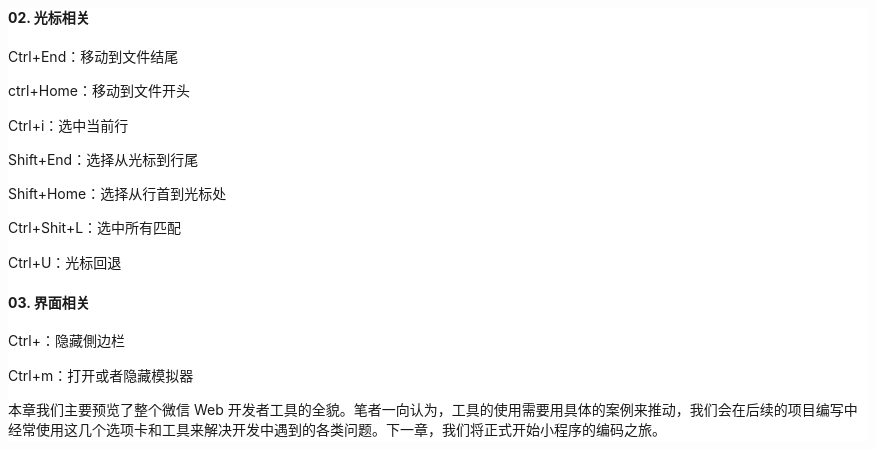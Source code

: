 #### 02. 光标相关

Ctrl+End：移动到文件结尾

ctrl+Home：移动到文件开头

Ctrl+i：选中当前行

Shift+End：选择从光标到行尾

Shift+Home：选择从行首到光标处

Ctrl+Shit+L：选中所有匹配

Ctrl+U：光标回退

#### 03. 界面相关

Ctrl+：隐藏側边栏

Ctrl+m：打开或者隐藏模拟器

本章我们主要预览了整个微信 Web 开发者工具的全貌。笔者一向认为，工具的使用需要用具体的案例来推动，我们会在后续的项目编写中经常使用这几个选项卡和工具来解决开发中遇到的各类问题。下一章，我们将正式开始小程序的编码之旅。
